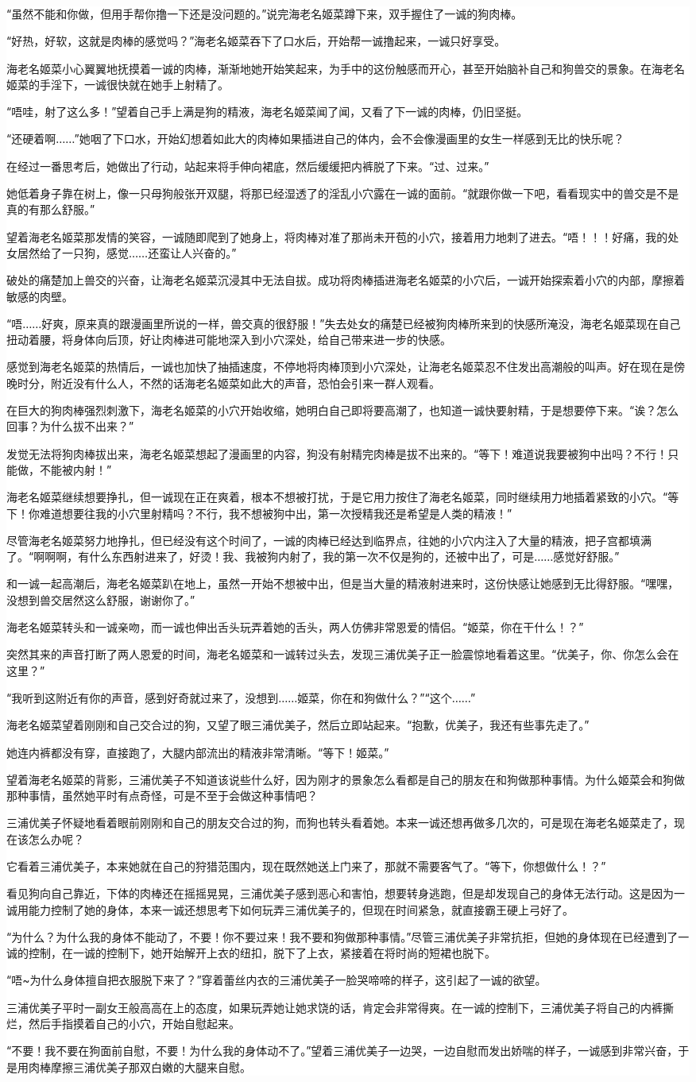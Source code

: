 “虽然不能和你做，但用手帮你撸一下还是没问题的。”说完海老名姬菜蹲下来，双手握住了一诚的狗肉棒。

“好热，好软，这就是肉棒的感觉吗？”海老名姬菜吞下了口水后，开始帮一诚撸起来，一诚只好享受。

海老名姬菜小心翼翼地抚摸着一诚的肉棒，渐渐地她开始笑起来，为手中的这份触感而开心，甚至开始脑补自己和狗兽交的景象。在海老名姬菜的手淫下，一诚很快就在她手上射精了。

“唔哇，射了这么多！”望着自己手上满是狗的精液，海老名姬菜闻了闻，又看了下一诚的肉棒，仍旧坚挺。

“还硬着啊……”她咽了下口水，开始幻想着如此大的肉棒如果插进自己的体内，会不会像漫画里的女生一样感到无比的快乐呢？

在经过一番思考后，她做出了行动，站起来将手伸向裙底，然后缓缓把内裤脱了下来。“过、过来。”

她低着身子靠在树上，像一只母狗般张开双腿，将那已经湿透了的淫乱小穴露在一诚的面前。“就跟你做一下吧，看看现实中的兽交是不是真的有那么舒服。”

望着海老名姬菜那发情的笑容，一诚随即爬到了她身上，将肉棒对准了那尚未开苞的小穴，接着用力地刺了进去。“唔！！！好痛，我的处女居然给了一只狗，感觉……还蛮让人兴奋的。”

破处的痛楚加上兽交的兴奋，让海老名姬菜沉浸其中无法自拔。成功将肉棒插进海老名姬菜的小穴后，一诚开始探索着小穴的内部，摩擦着敏感的肉壁。

“唔……好爽，原来真的跟漫画里所说的一样，兽交真的很舒服！”失去处女的痛楚已经被狗肉棒所来到的快感所淹没，海老名姬菜现在自己扭动着腰，将身体向后顶，好让肉棒进可能地深入到小穴深处，给自己带来进一步的快感。

感觉到海老名姬菜的热情后，一诚也加快了抽插速度，不停地将肉棒顶到小穴深处，让海老名姬菜忍不住发出高潮般的叫声。好在现在是傍晚时分，附近没有什么人，不然的话海老名姬菜如此大的声音，恐怕会引来一群人观看。

在巨大的狗肉棒强烈刺激下，海老名姬菜的小穴开始收缩，她明白自己即将要高潮了，也知道一诚快要射精，于是想要停下来。“诶？怎么回事？为什么拔不出来？”

发觉无法将狗肉棒拔出来，海老名姬菜想起了漫画里的内容，狗没有射精完肉棒是拔不出来的。“等下！难道说我要被狗中出吗？不行！只能做，不能被内射！”

海老名姬菜继续想要挣扎，但一诚现在正在爽着，根本不想被打扰，于是它用力按住了海老名姬菜，同时继续用力地插着紧致的小穴。“等下！你难道想要往我的小穴里射精吗？不行，我不想被狗中出，第一次授精我还是希望是人类的精液！”

尽管海老名姬菜努力地挣扎，但已经没有这个时间了，一诚的肉棒已经达到临界点，往她的小穴内注入了大量的精液，把子宫都填满了。“啊啊啊，有什么东西射进来了，好烫！我、我被狗内射了，我的第一次不仅是狗的，还被中出了，可是……感觉好舒服。”

和一诚一起高潮后，海老名姬菜趴在地上，虽然一开始不想被中出，但是当大量的精液射进来时，这份快感让她感到无比得舒服。“嘿嘿，没想到兽交居然这么舒服，谢谢你了。”

海老名姬菜转头和一诚亲吻，而一诚也伸出舌头玩弄着她的舌头，两人仿佛非常恩爱的情侣。“姬菜，你在干什么！？”

突然其来的声音打断了两人恩爱的时间，海老名姬菜和一诚转过头去，发现三浦优美子正一脸震惊地看着这里。“优美子，你、你怎么会在这里？”

“我听到这附近有你的声音，感到好奇就过来了，没想到……姬菜，你在和狗做什么？”“这个……”

海老名姬菜望着刚刚和自己交合过的狗，又望了眼三浦优美子，然后立即站起来。“抱歉，优美子，我还有些事先走了。”

她连内裤都没有穿，直接跑了，大腿内部流出的精液非常清晰。“等下！姬菜。”

望着海老名姬菜的背影，三浦优美子不知道该说些什么好，因为刚才的景象怎么看都是自己的朋友在和狗做那种事情。为什么姬菜会和狗做那种事情，虽然她平时有点奇怪，可是不至于会做这种事情吧？

三浦优美子怀疑地看着眼前刚刚和自己的朋友交合过的狗，而狗也转头看着她。本来一诚还想再做多几次的，可是现在海老名姬菜走了，现在该怎么办呢？

它看着三浦优美子，本来她就在自己的狩猎范围内，现在既然她送上门来了，那就不需要客气了。“等下，你想做什么！？”

看见狗向自己靠近，下体的肉棒还在摇摇晃晃，三浦优美子感到恶心和害怕，想要转身逃跑，但是却发现自己的身体无法行动。这是因为一诚用能力控制了她的身体，本来一诚还想思考下如何玩弄三浦优美子的，但现在时间紧急，就直接霸王硬上弓好了。

“为什么？为什么我的身体不能动了，不要！你不要过来！我不要和狗做那种事情。”尽管三浦优美子非常抗拒，但她的身体现在已经遭到了一诚的控制，在一诚的控制下，她开始解开上衣的纽扣，脱下了上衣，紧接着在将时尚的短裙也脱下。

“唔~为什么身体擅自把衣服脱下来了？”穿着蕾丝内衣的三浦优美子一脸哭啼啼的样子，这引起了一诚的欲望。

三浦优美子平时一副女王般高高在上的态度，如果玩弄她让她求饶的话，肯定会非常得爽。在一诚的控制下，三浦优美子将自己的内裤撕烂，然后手指摸着自己的小穴，开始自慰起来。

“不要！我不要在狗面前自慰，不要！为什么我的身体动不了。”望着三浦优美子一边哭，一边自慰而发出娇喘的样子，一诚感到非常兴奋，于是用肉棒摩擦三浦优美子那双白嫩的大腿来自慰。
